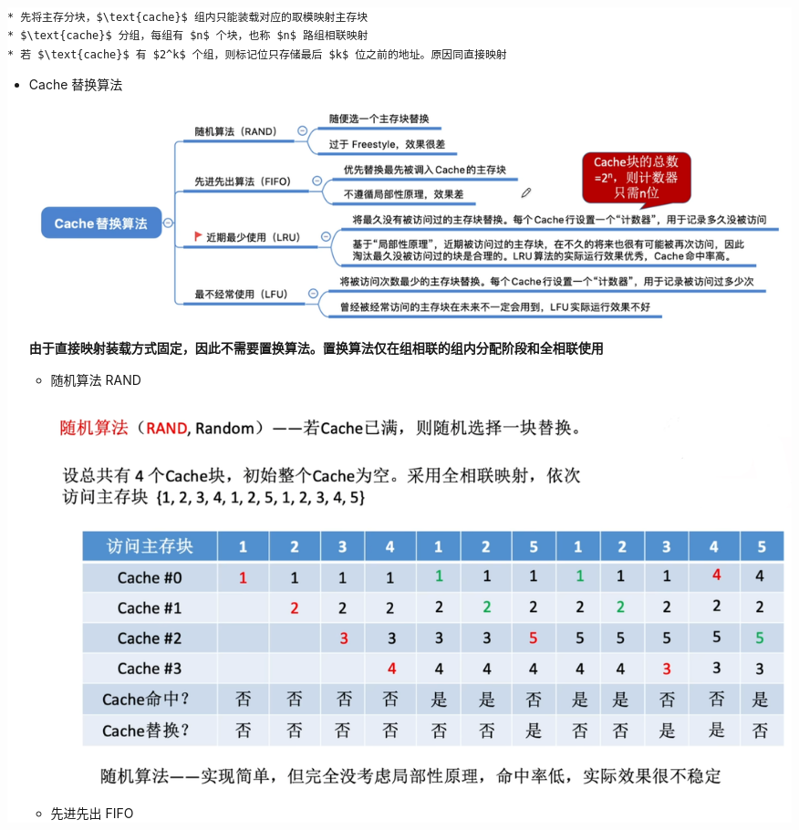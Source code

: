     * 先将主存分块，$\text{cache}$ 组内只能装载对应的取模映射主存块
    * $\text{cache}$ 分组，每组有 $n$ 个块，也称 $n$ 路组相联映射
    * 若 $\text{cache}$ 有 $2^k$ 个组，则标记位只存储最后 $k$ 位之前的地址。原因同直接映射

* $\text{Cache}$ 替换算法

  ![置换算法大纲](../../resource/image/organization/chapter2/cache_replacement_algorithm.png "置换算法大纲")

  **由于直接映射装载方式固定，因此不需要置换算法。置换算法仅在组相联的组内分配阶段和全相联使用**

  * 随机算法 $\text{RAND}$

    ![随机算法](../../resource/image/organization/chapter2/cache_replacement_algorithm_RAND.png "随机算法")

  * 先进先出 $\text{FIFO}$
